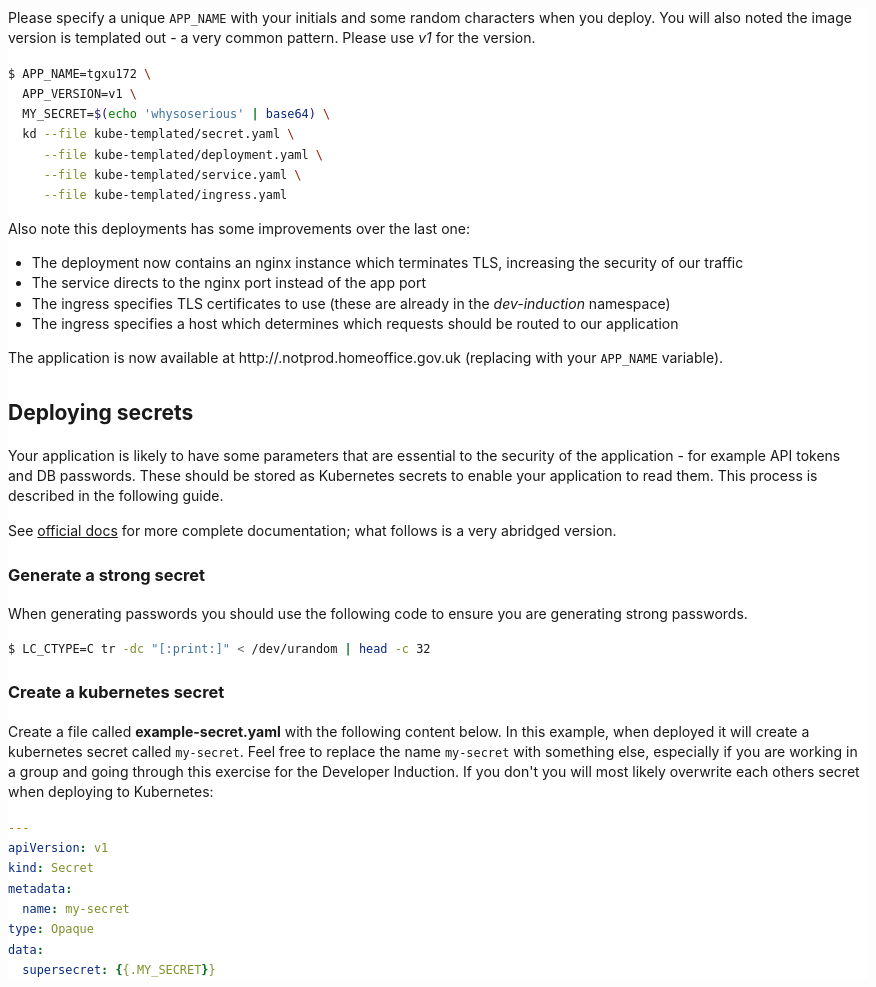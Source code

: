 Please specify a unique `APP_NAME` with your initials and some random characters when you deploy. You will also noted the image version is templated out - a very common pattern. Please use _v1_ for the version.

```bash
$ APP_NAME=tgxu172 \
  APP_VERSION=v1 \
  MY_SECRET=$(echo 'whysoserious' | base64) \
  kd --file kube-templated/secret.yaml \
     --file kube-templated/deployment.yaml \
     --file kube-templated/service.yaml \
     --file kube-templated/ingress.yaml
```

Also note this deployments has some improvements over the last one:

- The deployment now contains an nginx instance which terminates TLS, increasing the security of our traffic
- The service directs to the nginx port instead of the app port
- The ingress specifies TLS certificates to use (these are already in the _dev-induction_ namespace)
- The ingress specifies a host which determines which requests should be routed to our application

The application is now available at http://<tgxu172>.notprod.homeoffice.gov.uk (replacing _<tgxu172>_ with your `APP_NAME` variable).

## Deploying secrets

Your application is likely to have some parameters that are essential to the security of the application - for example API tokens and DB passwords. These should be stored as Kubernetes secrets to enable your application to read them. This process is described in the following guide.

See [official docs](http://kubernetes.io/docs/user-guide/secrets/#creating-a-secret-using-kubectl-create-secret) for more complete documentation; what follows is a very abridged version.

### Generate a strong secret

When generating passwords you should use the following code to ensure you are generating strong passwords.

```bash
$ LC_CTYPE=C tr -dc "[:print:]" < /dev/urandom | head -c 32
```

### Create a kubernetes secret

Create a file called **example-secret.yaml** with the following content below.
In this example, when deployed it will create a kubernetes secret called `my-secret`. Feel free to replace the name `my-secret` with something else, especially if you are working in a group and going through this exercise for the Developer Induction. If you don't you will most likely overwrite each others secret when deploying to Kubernetes:

```yaml
---
apiVersion: v1
kind: Secret
metadata:
  name: my-secret
type: Opaque
data:
  supersecret: {{.MY_SECRET}}
```

